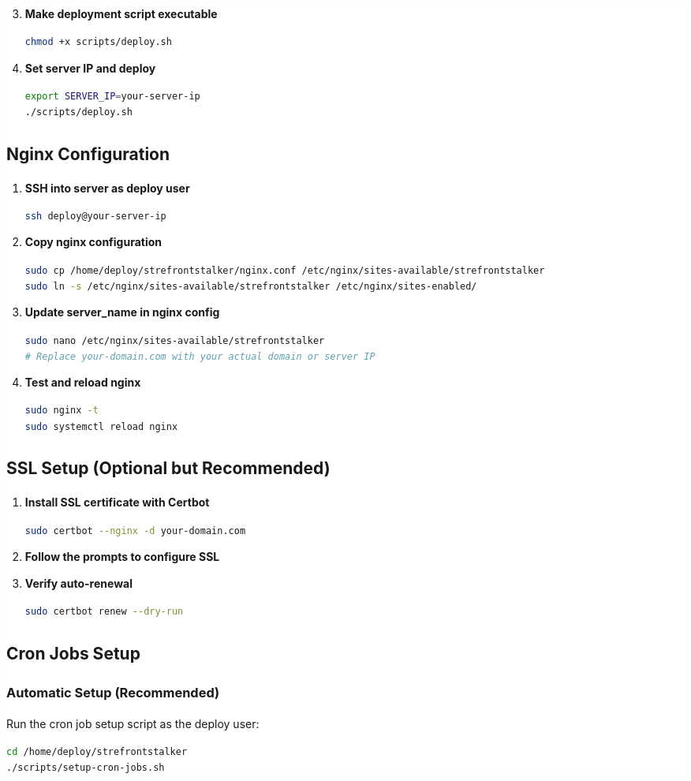 3. **Make deployment script executable**
   ```bash
   chmod +x scripts/deploy.sh
   ```

4. **Set server IP and deploy**
   ```bash
   export SERVER_IP=your-server-ip
   ./scripts/deploy.sh
   ```

## Nginx Configuration

1. **SSH into server as deploy user**
   ```bash
   ssh deploy@your-server-ip
   ```

2. **Copy nginx configuration**
   ```bash
   sudo cp /home/deploy/strefrontstalker/nginx.conf /etc/nginx/sites-available/strefrontstalker
   sudo ln -s /etc/nginx/sites-available/strefrontstalker /etc/nginx/sites-enabled/
   ```

3. **Update server_name in nginx config**
   ```bash
   sudo nano /etc/nginx/sites-available/strefrontstalker
   # Replace your-domain.com with your actual domain or server IP
   ```

4. **Test and reload nginx**
   ```bash
   sudo nginx -t
   sudo systemctl reload nginx
   ```

## SSL Setup (Optional but Recommended)

1. **Install SSL certificate with Certbot**
   ```bash
   sudo certbot --nginx -d your-domain.com
   ```

2. **Follow the prompts to configure SSL**

3. **Verify auto-renewal**
   ```bash
   sudo certbot renew --dry-run
   ```

## Cron Jobs Setup

### Automatic Setup (Recommended)

Run the cron job setup script as the deploy user:

```bash
cd /home/deploy/strefrontstalker
./scripts/setup-cron-jobs.sh
```
